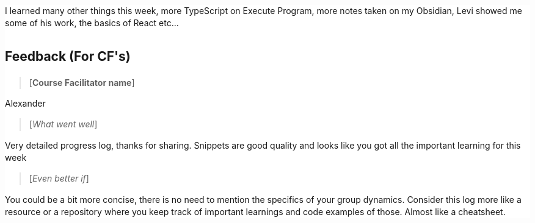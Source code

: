 I learned many other things this week, more TypeScript on Execute Program, more notes taken on my Obsidian, Levi showed me some of his work, the basics of React etc...

## Feedback (For CF's)
> [**Course Facilitator name**]

Alexander

> [*What went well*]

Very detailed progress log, thanks for sharing. Snippets are good quality and looks like you got all the important learning for this week 

> [*Even better if*]

You could be a bit more concise, there is no need to mention the specifics of your group dynamics. Consider this log more like a resource or a repository where you keep track of important learnings and code examples of those. Almost like a cheatsheet.
